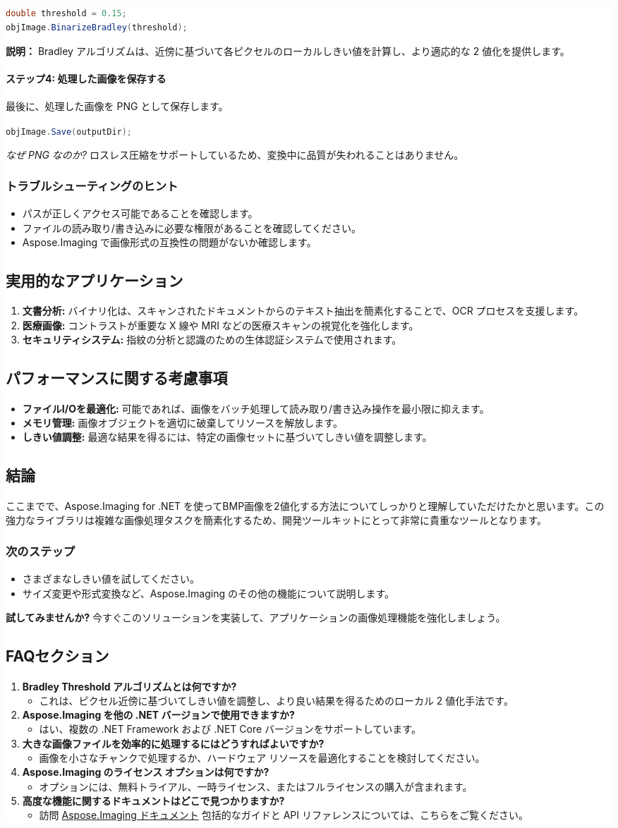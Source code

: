 ```csharp
double threshold = 0.15;
objImage.BinarizeBradley(threshold);
```

**説明：** Bradley アルゴリズムは、近傍に基づいて各ピクセルのローカルしきい値を計算し、より適応的な 2 値化を提供します。

#### ステップ4: 処理した画像を保存する

最後に、処理した画像を PNG として保存します。

```csharp
objImage.Save(outputDir);
```

*なぜ PNG なのか?* ロスレス圧縮をサポートしているため、変換中に品質が失われることはありません。

### トラブルシューティングのヒント

- パスが正しくアクセス可能であることを確認します。
- ファイルの読み取り/書き込みに必要な権限があることを確認してください。
- Aspose.Imaging で画像形式の互換性の問題がないか確認します。

## 実用的なアプリケーション

1. **文書分析:** バイナリ化は、スキャンされたドキュメントからのテキスト抽出を簡素化することで、OCR プロセスを支援します。
2. **医療画像:** コントラストが重要な X 線や MRI などの医療スキャンの視覚化を強化します。
3. **セキュリティシステム:** 指紋の分析と認識のための生体認証システムで使用されます。

## パフォーマンスに関する考慮事項

- **ファイルI/Oを最適化:** 可能であれば、画像をバッチ処理して読み取り/書き込み操作を最小限に抑えます。
- **メモリ管理:** 画像オブジェクトを適切に破棄してリソースを解放します。
- **しきい値調整:** 最適な結果を得るには、特定の画像セットに基づいてしきい値を調整します。

## 結論

ここまでで、Aspose.Imaging for .NET を使ってBMP画像を2値化する方法についてしっかりと理解していただけたかと思います。この強力なライブラリは複雑な画像処理タスクを簡素化するため、開発ツールキットにとって非常に貴重なツールとなります。

### 次のステップ
- さまざまなしきい値を試してください。
- サイズ変更や形式変換など、Aspose.Imaging のその他の機能について説明します。

**試してみませんか?** 今すぐこのソリューションを実装して、アプリケーションの画像処理機能を強化しましょう。

## FAQセクション

1. **Bradley Threshold アルゴリズムとは何ですか?**
   - これは、ピクセル近傍に基づいてしきい値を調整し、より良い結果を得るためのローカル 2 値化手法です。
2. **Aspose.Imaging を他の .NET バージョンで使用できますか?**
   - はい、複数の .NET Framework および .NET Core バージョンをサポートしています。
3. **大きな画像ファイルを効率的に処理するにはどうすればよいですか?**
   - 画像を小さなチャンクで処理するか、ハードウェア リソースを最適化することを検討してください。
4. **Aspose.Imaging のライセンス オプションは何ですか?**
   - オプションには、無料トライアル、一時ライセンス、またはフルライセンスの購入が含まれます。
5. **高度な機能に関するドキュメントはどこで見つかりますか?**
   - 訪問 [Aspose.Imaging ドキュメント](https://reference.aspose.com/imaging/net/) 包括的なガイドと API リファレンスについては、こちらをご覧ください。
